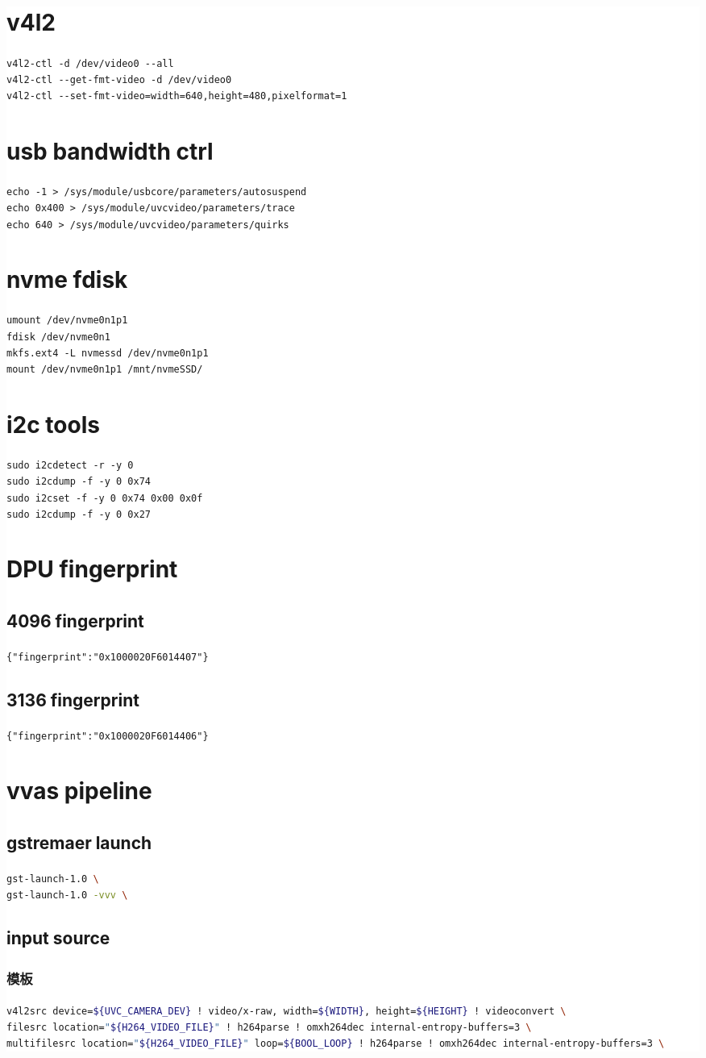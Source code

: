 
# v4l2
```
v4l2-ctl -d /dev/video0 --all
v4l2-ctl --get-fmt-video -d /dev/video0
v4l2-ctl --set-fmt-video=width=640,height=480,pixelformat=1
```
# usb bandwidth ctrl
```
echo -1 > /sys/module/usbcore/parameters/autosuspend
echo 0x400 > /sys/module/uvcvideo/parameters/trace
echo 640 > /sys/module/uvcvideo/parameters/quirks
```

# nvme fdisk
```
umount /dev/nvme0n1p1
fdisk /dev/nvme0n1
mkfs.ext4 -L nvmessd /dev/nvme0n1p1
mount /dev/nvme0n1p1 /mnt/nvmeSSD/
```
# i2c tools
```
sudo i2cdetect -r -y 0
sudo i2cdump -f -y 0 0x74
sudo i2cset -f -y 0 0x74 0x00 0x0f
sudo i2cdump -f -y 0 0x27
```


# DPU fingerprint
## 4096 fingerprint
```
{"fingerprint":"0x1000020F6014407"}
```
## 3136 fingerprint
```
{"fingerprint":"0x1000020F6014406"}
```
# vvas pipeline  
## gstremaer launch
```bash
gst-launch-1.0 \
gst-launch-1.0 -vvv \
```
## input source
### 模板
```bash
v4l2src device=${UVC_CAMERA_DEV} ! video/x-raw, width=${WIDTH}, height=${HEIGHT} ! videoconvert \
filesrc location="${H264_VIDEO_FILE}" ! h264parse ! omxh264dec internal-entropy-buffers=3 \
multifilesrc location="${H264_VIDEO_FILE}" loop=${BOOL_LOOP} ! h264parse ! omxh264dec internal-entropy-buffers=3 \
```